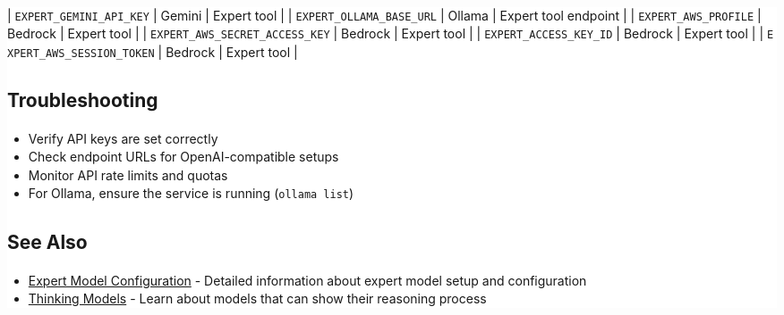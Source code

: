 | `EXPERT_GEMINI_API_KEY`        | Gemini            | Expert tool                                       |
| `EXPERT_OLLAMA_BASE_URL`       | Ollama            | Expert tool endpoint                              |
| `EXPERT_AWS_PROFILE`           | Bedrock           | Expert tool                                       |
| `EXPERT_AWS_SECRET_ACCESS_KEY` | Bedrock           | Expert tool                                       |
| `EXPERT_ACCESS_KEY_ID`         | Bedrock           | Expert tool                                       |
| `EXPERT_AWS_SESSION_TOKEN`     | Bedrock           | Expert tool                                       |

## Troubleshooting

- Verify API keys are set correctly
- Check endpoint URLs for OpenAI-compatible setups
- Monitor API rate limits and quotas
- For Ollama, ensure the service is running (`ollama list`)

## See Also

- [Expert Model Configuration](/configuration/expert-model) - Detailed information about expert model setup and configuration
- [Thinking Models](/configuration/thinking-models) - Learn about models that can show their reasoning process